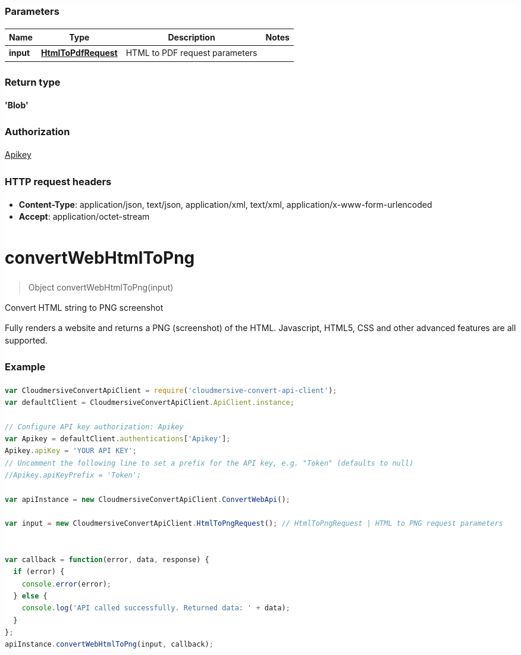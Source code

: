 ### Parameters

Name | Type | Description  | Notes
------------- | ------------- | ------------- | -------------
 **input** | [**HtmlToPdfRequest**](HtmlToPdfRequest.md)| HTML to PDF request parameters | 

### Return type

**&#39;Blob&#39;**

### Authorization

[Apikey](../README.md#Apikey)

### HTTP request headers

 - **Content-Type**: application/json, text/json, application/xml, text/xml, application/x-www-form-urlencoded
 - **Accept**: application/octet-stream

<a name="convertWebHtmlToPng"></a>
# **convertWebHtmlToPng**
> Object convertWebHtmlToPng(input)

Convert HTML string to PNG screenshot

Fully renders a website and returns a PNG (screenshot) of the HTML.  Javascript, HTML5, CSS and other advanced features are all supported.

### Example
```javascript
var CloudmersiveConvertApiClient = require('cloudmersive-convert-api-client');
var defaultClient = CloudmersiveConvertApiClient.ApiClient.instance;

// Configure API key authorization: Apikey
var Apikey = defaultClient.authentications['Apikey'];
Apikey.apiKey = 'YOUR API KEY';
// Uncomment the following line to set a prefix for the API key, e.g. "Token" (defaults to null)
//Apikey.apiKeyPrefix = 'Token';

var apiInstance = new CloudmersiveConvertApiClient.ConvertWebApi();

var input = new CloudmersiveConvertApiClient.HtmlToPngRequest(); // HtmlToPngRequest | HTML to PNG request parameters


var callback = function(error, data, response) {
  if (error) {
    console.error(error);
  } else {
    console.log('API called successfully. Returned data: ' + data);
  }
};
apiInstance.convertWebHtmlToPng(input, callback);
```
